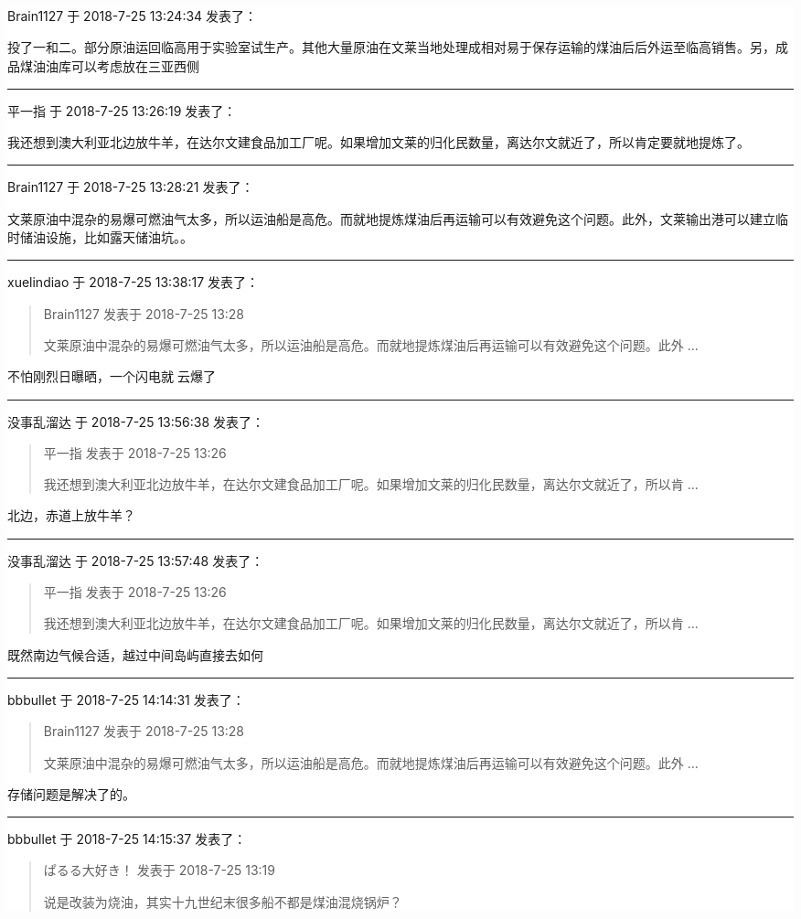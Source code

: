 Brain1127 于 2018-7-25 13:24:34 发表了：

投了一和二。部分原油运回临高用于实验室试生产。其他大量原油在文莱当地处理成相对易于保存运输的煤油后后外运至临高销售。另，成品煤油油库可以考虑放在三亚西侧

---

平一指 于 2018-7-25 13:26:19 发表了：

我还想到澳大利亚北边放牛羊，在达尔文建食品加工厂呢。如果增加文莱的归化民数量，离达尔文就近了，所以肯定要就地提炼了。

---

Brain1127 于 2018-7-25 13:28:21 发表了：

文莱原油中混杂的易爆可燃油气太多，所以运油船是高危。而就地提炼煤油后再运输可以有效避免这个问题。此外，文莱输出港可以建立临时储油设施，比如露天储油坑。。

---

xuelindiao 于 2018-7-25 13:38:17 发表了：

> Brain1127 发表于 2018-7-25 13:28
>
> 文莱原油中混杂的易爆可燃油气太多，所以运油船是高危。而就地提炼煤油后再运输可以有效避免这个问题。此外 ...

不怕刚烈日曝晒，一个闪电就 云爆了

---

没事乱溜达 于 2018-7-25 13:56:38 发表了：

> 平一指 发表于 2018-7-25 13:26
>
> 我还想到澳大利亚北边放牛羊，在达尔文建食品加工厂呢。如果增加文莱的归化民数量，离达尔文就近了，所以肯 ...

北边，赤道上放牛羊？

---

没事乱溜达 于 2018-7-25 13:57:48 发表了：

> 平一指 发表于 2018-7-25 13:26
>
> 我还想到澳大利亚北边放牛羊，在达尔文建食品加工厂呢。如果增加文莱的归化民数量，离达尔文就近了，所以肯 ...

既然南边气候合适，越过中间岛屿直接去如何

---

bbbullet 于 2018-7-25 14:14:31 发表了：

> Brain1127 发表于 2018-7-25 13:28
>
> 文莱原油中混杂的易爆可燃油气太多，所以运油船是高危。而就地提炼煤油后再运输可以有效避免这个问题。此外 ...

存储问题是解决了的。

---

bbbullet 于 2018-7-25 14:15:37 发表了：

> ぱるる大好き！ 发表于 2018-7-25 13:19
>
> 说是改装为烧油，其实十九世纪末很多船不都是煤油混烧锅炉？

